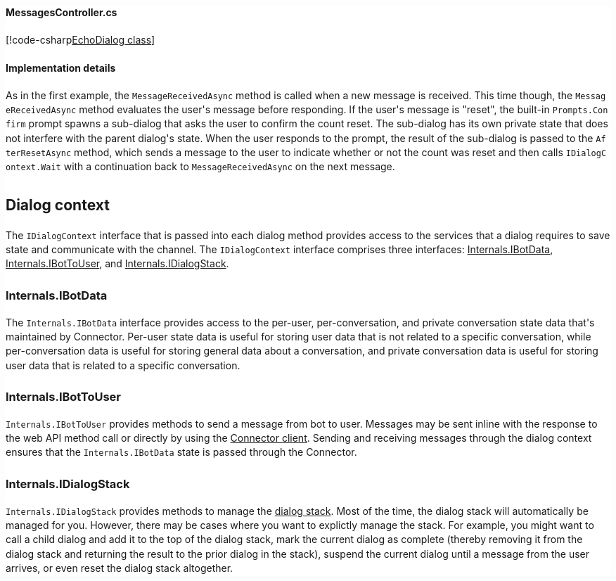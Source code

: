 #### MessagesController.cs 

[!code-csharp[EchoDialog class](~/includes/code/dotnet-dialogs.cs#echobot3)]

#### Implementation details

As in the first example, the `MessageReceivedAsync` method is called when a new message is received. 
This time though, the `MessageReceivedAsync` method evaluates the user's message before responding. 
If the user's message is "reset", the built-in `Prompts.Confirm` prompt spawns a sub-dialog that 
asks the user to confirm the count reset. 
The sub-dialog has its own private state that does not interfere with the parent dialog's state. 
When the user responds to the prompt, the result of the sub-dialog is passed to the `AfterResetAsync` method, 
which sends a message to the user to indicate whether or not the count was reset and then 
calls `IDialogContext.Wait` with a continuation back to `MessageReceivedAsync` on the next message.

## Dialog context

The `IDialogContext` interface that is passed into each dialog method 
provides access to the services that a dialog requires to save state and communicate with the channel. 
The `IDialogContext` interface comprises three interfaces: [Internals.IBotData][iBotData], 
[Internals.IBotToUser][iBotToUser], and [Internals.IDialogStack][iDialogStack]. 

### Internals.IBotData

The `Internals.IBotData` interface provides access to the 
per-user, per-conversation, and private conversation state data that's maintained by Connector. 
Per-user state data is useful for storing user data that is not related to a specific conversation, 
while per-conversation data is useful for storing general data about a conversation, and 
private conversation data is useful for storing user data that is related to a specific conversation. 

### Internals.IBotToUser

`Internals.IBotToUser` provides methods to send a message from bot to user. 
Messages may be sent inline with the response to the web API method call or 
directly by using the [Connector client](~/dotnet/bot-builder-dotnet-connector.md#create-a-connector-client). 
Sending and receiving messages through the dialog context ensures that the `Internals.IBotData` state is passed through the Connector.

### Internals.IDialogStack

`Internals.IDialogStack` provides methods to manage the [dialog stack](~/bot-design-conversation-flow.md#dialog-stack). Most of the time, the dialog stack will 
automatically be managed for you. However, there may be cases where you want to explictly manage the stack. 
For example, you might want to call a child dialog and add it to the 
top of the dialog stack, mark the current dialog as complete (thereby removing it from the dialog stack and returning the result to the prior dialog in the stack), 
suspend the current dialog until a message from the user arrives, or even reset the dialog stack altogether.


[builderLibrary]: https://docs.botframework.com/en-us/csharp/builder/sdkreference/d3/ddb/namespace_microsoft_1_1_bot_1_1_builder.html
[iBotData]: https://docs.botframework.com/en-us/csharp/builder/sdkreference/db/d9b/interface_microsoft_1_1_bot_1_1_builder_1_1_dialogs_1_1_internals_1_1_i_bot_data.html
[iBotToUser]: https://docs.botframework.com/en-us/csharp/builder/sdkreference/d9/d2c/interface_microsoft_1_1_bot_1_1_builder_1_1_dialogs_1_1_internals_1_1_i_bot_to_user.html 
[iDialogStack]: https://docs.botframework.com/en-us/csharp/builder/sdkreference/de/db4/interface_microsoft_1_1_bot_1_1_builder_1_1_dialogs_1_1_internals_1_1_i_dialog_stack.html 
[iBotDataBag]: https://docs.botframework.com/en-us/csharp/builder/sdkreference/d7/dea/interface_microsoft_1_1_bot_1_1_builder_1_1_dialogs_1_1_i_bot_data_bag.html 
[autofac]: https://docs.botframework.com/en-us/csharp/builder/sdkreference/df/dd3/namespace_microsoft_1_1_bot_1_1_builder_1_1_autofac.html
[chain]: https://docs.botframework.com/en-us/csharp/builder/sdkreference/de/dab/class_microsoft_1_1_bot_1_1_builder_1_1_dialogs_1_1_chain.html